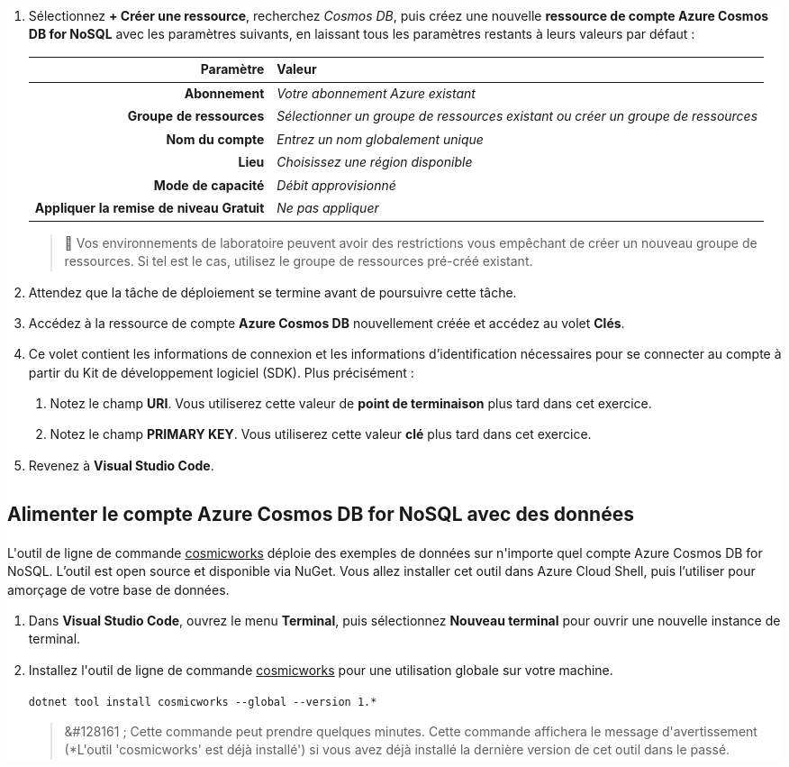1. Sélectionnez **+ Créer une ressource**, recherchez *Cosmos DB*, puis créez une nouvelle **ressource de compte Azure Cosmos DB for NoSQL** avec les paramètres suivants, en laissant tous les paramètres restants à leurs valeurs par défaut :

    | **Paramètre** | **Valeur** |
    | ---: | :--- |
    | **Abonnement** | *Votre abonnement Azure existant* |
    | **Groupe de ressources** | *Sélectionner un groupe de ressources existant ou créer un groupe de ressources* |
    | **Nom du compte** | *Entrez un nom globalement unique* |
    | **Lieu** | *Choisissez une région disponible* |
    | **Mode de capacité** | *Débit approvisionné* |
    | **Appliquer la remise de niveau Gratuit** | *Ne pas appliquer* |

    > &#128221; Vos environnements de laboratoire peuvent avoir des restrictions vous empêchant de créer un nouveau groupe de ressources. Si tel est le cas, utilisez le groupe de ressources pré-créé existant.

1. Attendez que la tâche de déploiement se termine avant de poursuivre cette tâche.

1. Accédez à la ressource de compte **Azure Cosmos DB** nouvellement créée et accédez au volet **Clés**.

1. Ce volet contient les informations de connexion et les informations d’identification nécessaires pour se connecter au compte à partir du Kit de développement logiciel (SDK). Plus précisément :

    1. Notez le champ **URI**. Vous utiliserez cette valeur de **point de terminaison** plus tard dans cet exercice.

    1. Notez le champ **PRIMARY KEY**. Vous utiliserez cette valeur **clé** plus tard dans cet exercice.

1. Revenez à **Visual Studio Code**.

## Alimenter le compte Azure Cosmos DB for NoSQL avec des données

L'outil de ligne de commande [cosmicworks][nuget.org/packages/cosmicworks] déploie des exemples de données sur n'importe quel compte Azure Cosmos DB for NoSQL. L’outil est open source et disponible via NuGet. Vous allez installer cet outil dans Azure Cloud Shell, puis l’utiliser pour amorçage de votre base de données.

1. Dans **Visual Studio Code**, ouvrez le menu **Terminal**, puis sélectionnez **Nouveau terminal** pour ouvrir une nouvelle instance de terminal.

1. Installez l'outil de ligne de commande [cosmicworks][nuget.org/packages/cosmicworks] pour une utilisation globale sur votre machine.

    ```
    dotnet tool install cosmicworks --global --version 1.*
    ```

    > &#128161 ; Cette commande peut prendre quelques minutes. Cette commande affichera le message d'avertissement (*L'outil 'cosmicworks' est déjà installé') si vous avez déjà installé la dernière version de cet outil dans le passé.


[code.visualstudio.com/docs/getstarted]: https://code.visualstudio.com/docs/getstarted/tips-and-tricks
[docs.microsoft.com/dotnet/api/microsoft.azure.cosmos.container]: https://docs.microsoft.com/dotnet/api/microsoft.azure.cosmos.container
[docs.microsoft.com/dotnet/api/microsoft.azure.cosmos.container.getitemqueryiterator]: https://docs.microsoft.com/dotnet/api/microsoft.azure.cosmos.container.getitemqueryiterator
[docs.microsoft.com/dotnet/api/microsoft.azure.cosmos.feediterator-1]: https://docs.microsoft.com/dotnet/api/microsoft.azure.cosmos.feediterator-1
[docs.microsoft.com/dotnet/api/microsoft.azure.cosmos.feediterator-1.hasmoreresults]: https://docs.microsoft.com/dotnet/api/microsoft.azure.cosmos.feediterator-1.hasmoreresults
[docs.microsoft.com/dotnet/api/microsoft.azure.cosmos.feediterator-1.readnextasync]: https://docs.microsoft.com/dotnet/api/microsoft.azure.cosmos.feediterator-1.readnextasync
[docs.microsoft.com/dotnet/api/microsoft.azure.cosmos.feedresponse-1]: https://docs.microsoft.com/dotnet/api/microsoft.azure.cosmos.feedresponse-1
[docs.microsoft.com/dotnet/api/microsoft.azure.cosmos.querydefinition]: https://docs.microsoft.com/dotnet/api/microsoft.azure.cosmos.querydefinition
[docs.microsoft.com/dotnet/api/microsoft.azure.cosmos.queryrequestoptions]: https://docs.microsoft.com/dotnet/api/microsoft.azure.cosmos.queryrequestoptions
[docs.microsoft.com/dotnet/api/microsoft.azure.cosmos.queryrequestoptions.maxitemcount]: https://docs.microsoft.com/dotnet/api/microsoft.azure.cosmos.queryrequestoptions.maxitemcount
[docs.microsoft.com/dotnet/core/tools/dotnet-run]: https://docs.microsoft.com/dotnet/core/tools/dotnet-run
[nuget.org/packages/cosmicworks]: https://www.nuget.org/packages/cosmicworks/